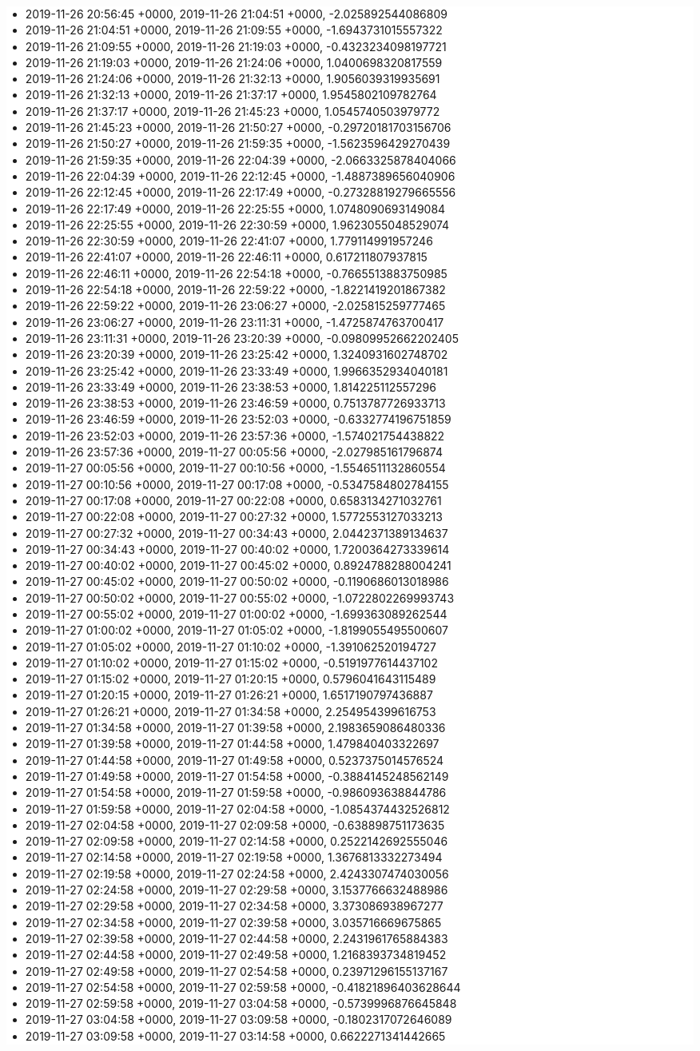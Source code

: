 * 2019-11-26 20:56:45 +0000, 2019-11-26 21:04:51 +0000, -2.025892544086809
* 2019-11-26 21:04:51 +0000, 2019-11-26 21:09:55 +0000, -1.6943731015557322
* 2019-11-26 21:09:55 +0000, 2019-11-26 21:19:03 +0000, -0.4323234098197721
* 2019-11-26 21:19:03 +0000, 2019-11-26 21:24:06 +0000, 1.0400698320817559
* 2019-11-26 21:24:06 +0000, 2019-11-26 21:32:13 +0000, 1.9056039319935691
* 2019-11-26 21:32:13 +0000, 2019-11-26 21:37:17 +0000, 1.9545802109782764
* 2019-11-26 21:37:17 +0000, 2019-11-26 21:45:23 +0000, 1.0545740503979772
* 2019-11-26 21:45:23 +0000, 2019-11-26 21:50:27 +0000, -0.29720181703156706
* 2019-11-26 21:50:27 +0000, 2019-11-26 21:59:35 +0000, -1.5623596429270439
* 2019-11-26 21:59:35 +0000, 2019-11-26 22:04:39 +0000, -2.0663325878404066
* 2019-11-26 22:04:39 +0000, 2019-11-26 22:12:45 +0000, -1.4887389656040906
* 2019-11-26 22:12:45 +0000, 2019-11-26 22:17:49 +0000, -0.27328819279665556
* 2019-11-26 22:17:49 +0000, 2019-11-26 22:25:55 +0000, 1.0748090693149084
* 2019-11-26 22:25:55 +0000, 2019-11-26 22:30:59 +0000, 1.9623055048529074
* 2019-11-26 22:30:59 +0000, 2019-11-26 22:41:07 +0000, 1.779114991957246
* 2019-11-26 22:41:07 +0000, 2019-11-26 22:46:11 +0000, 0.617211807937815
* 2019-11-26 22:46:11 +0000, 2019-11-26 22:54:18 +0000, -0.7665513883750985
* 2019-11-26 22:54:18 +0000, 2019-11-26 22:59:22 +0000, -1.8221419201867382
* 2019-11-26 22:59:22 +0000, 2019-11-26 23:06:27 +0000, -2.025815259777465
* 2019-11-26 23:06:27 +0000, 2019-11-26 23:11:31 +0000, -1.4725874763700417
* 2019-11-26 23:11:31 +0000, 2019-11-26 23:20:39 +0000, -0.09809952662202405
* 2019-11-26 23:20:39 +0000, 2019-11-26 23:25:42 +0000, 1.3240931602748702
* 2019-11-26 23:25:42 +0000, 2019-11-26 23:33:49 +0000, 1.9966352934040181
* 2019-11-26 23:33:49 +0000, 2019-11-26 23:38:53 +0000, 1.814225112557296
* 2019-11-26 23:38:53 +0000, 2019-11-26 23:46:59 +0000, 0.7513787726933713
* 2019-11-26 23:46:59 +0000, 2019-11-26 23:52:03 +0000, -0.6332774196751859
* 2019-11-26 23:52:03 +0000, 2019-11-26 23:57:36 +0000, -1.574021754438822
* 2019-11-26 23:57:36 +0000, 2019-11-27 00:05:56 +0000, -2.027985161796874
* 2019-11-27 00:05:56 +0000, 2019-11-27 00:10:56 +0000, -1.5546511132860554
* 2019-11-27 00:10:56 +0000, 2019-11-27 00:17:08 +0000, -0.5347584802784155
* 2019-11-27 00:17:08 +0000, 2019-11-27 00:22:08 +0000, 0.6583134271032761
* 2019-11-27 00:22:08 +0000, 2019-11-27 00:27:32 +0000, 1.5772553127033213
* 2019-11-27 00:27:32 +0000, 2019-11-27 00:34:43 +0000, 2.0442371389134637
* 2019-11-27 00:34:43 +0000, 2019-11-27 00:40:02 +0000, 1.7200364273339614
* 2019-11-27 00:40:02 +0000, 2019-11-27 00:45:02 +0000, 0.8924788288004241
* 2019-11-27 00:45:02 +0000, 2019-11-27 00:50:02 +0000, -0.1190686013018986
* 2019-11-27 00:50:02 +0000, 2019-11-27 00:55:02 +0000, -1.0722802269993743
* 2019-11-27 00:55:02 +0000, 2019-11-27 01:00:02 +0000, -1.699363089262544
* 2019-11-27 01:00:02 +0000, 2019-11-27 01:05:02 +0000, -1.8199055495500607
* 2019-11-27 01:05:02 +0000, 2019-11-27 01:10:02 +0000, -1.391062520194727
* 2019-11-27 01:10:02 +0000, 2019-11-27 01:15:02 +0000, -0.5191977614437102
* 2019-11-27 01:15:02 +0000, 2019-11-27 01:20:15 +0000, 0.5796041643115489
* 2019-11-27 01:20:15 +0000, 2019-11-27 01:26:21 +0000, 1.6517190797436887
* 2019-11-27 01:26:21 +0000, 2019-11-27 01:34:58 +0000, 2.254954399616753
* 2019-11-27 01:34:58 +0000, 2019-11-27 01:39:58 +0000, 2.1983659086480336
* 2019-11-27 01:39:58 +0000, 2019-11-27 01:44:58 +0000, 1.479840403322697
* 2019-11-27 01:44:58 +0000, 2019-11-27 01:49:58 +0000, 0.5237375014576524
* 2019-11-27 01:49:58 +0000, 2019-11-27 01:54:58 +0000, -0.3884145248562149
* 2019-11-27 01:54:58 +0000, 2019-11-27 01:59:58 +0000, -0.986093638844786
* 2019-11-27 01:59:58 +0000, 2019-11-27 02:04:58 +0000, -1.0854374432526812
* 2019-11-27 02:04:58 +0000, 2019-11-27 02:09:58 +0000, -0.638898751173635
* 2019-11-27 02:09:58 +0000, 2019-11-27 02:14:58 +0000, 0.2522142692555046
* 2019-11-27 02:14:58 +0000, 2019-11-27 02:19:58 +0000, 1.3676813332273494
* 2019-11-27 02:19:58 +0000, 2019-11-27 02:24:58 +0000, 2.4243307474030056
* 2019-11-27 02:24:58 +0000, 2019-11-27 02:29:58 +0000, 3.1537766632488986
* 2019-11-27 02:29:58 +0000, 2019-11-27 02:34:58 +0000, 3.373086938967277
* 2019-11-27 02:34:58 +0000, 2019-11-27 02:39:58 +0000, 3.035716669675865
* 2019-11-27 02:39:58 +0000, 2019-11-27 02:44:58 +0000, 2.2431961765884383
* 2019-11-27 02:44:58 +0000, 2019-11-27 02:49:58 +0000, 1.2168393734819452
* 2019-11-27 02:49:58 +0000, 2019-11-27 02:54:58 +0000, 0.23971296155137167
* 2019-11-27 02:54:58 +0000, 2019-11-27 02:59:58 +0000, -0.41821896403628644
* 2019-11-27 02:59:58 +0000, 2019-11-27 03:04:58 +0000, -0.5739996876645848
* 2019-11-27 03:04:58 +0000, 2019-11-27 03:09:58 +0000, -0.1802317072646089
* 2019-11-27 03:09:58 +0000, 2019-11-27 03:14:58 +0000, 0.6622271341442665